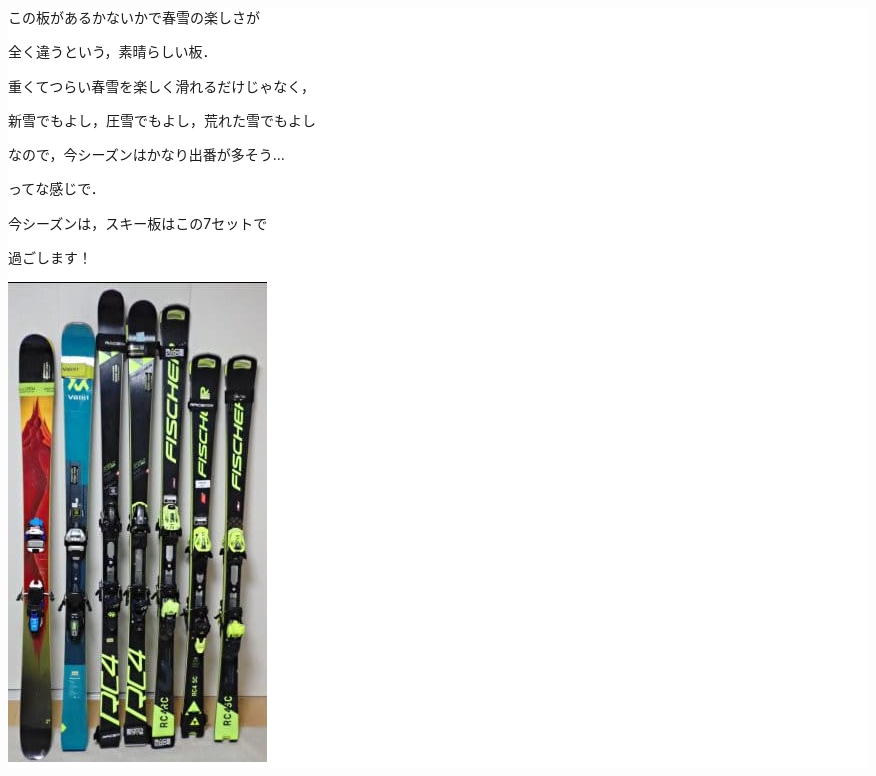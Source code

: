 
この板があるかないかで春雪の楽しさが


全く違うという，素晴らしい板．





重くてつらい春雪を楽しく滑れるだけじゃなく，


新雪でもよし，圧雪でもよし，荒れた雪でもよし


なので，今シーズンはかなり出番が多そう…








ってな感じで．


今シーズンは，スキー板はこの7セットで


過ごします！




![61b0c3991e5d0f98eaebb52f79fdf852.jpg](images/61b0c3991e5d0f98eaebb52f79fdf852.jpg)



